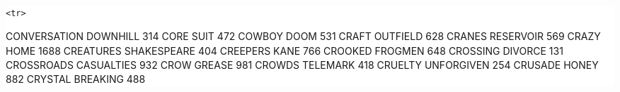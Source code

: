 	<tr>
<td>CONVERSATION DOWNHILL</td>
<td>314</td>
	</tr>
	<tr>
<td>CORE SUIT</td>
<td>472</td>
	</tr>
	<tr>
<td>COWBOY DOOM</td>
<td>531</td>
	</tr>
	<tr>
<td>CRAFT OUTFIELD</td>
<td>628</td>
	</tr>
	<tr>
<td>CRANES RESERVOIR</td>
<td>569</td>
	</tr>
	<tr>
<td>CRAZY HOME</td>
<td>1688</td>
	</tr>
	<tr>
<td>CREATURES SHAKESPEARE</td>
<td>404</td>
	</tr>
	<tr>
<td>CREEPERS KANE</td>
<td>766</td>
	</tr>
	<tr>
<td>CROOKED FROGMEN</td>
<td>648</td>
	</tr>
	<tr>
<td>CROSSING DIVORCE</td>
<td>131</td>
	</tr>
	<tr>
<td>CROSSROADS CASUALTIES</td>
<td>932</td>
	</tr>
	<tr>
<td>CROW GREASE</td>
<td>981</td>
	</tr>
	<tr>
<td>CROWDS TELEMARK</td>
<td>418</td>
	</tr>
	<tr>
<td>CRUELTY UNFORGIVEN</td>
<td>254</td>
	</tr>
	<tr>
<td>CRUSADE HONEY</td>
<td>882</td>
	</tr>
	<tr>
<td>CRYSTAL BREAKING</td>
<td>488</td>
	</tr>